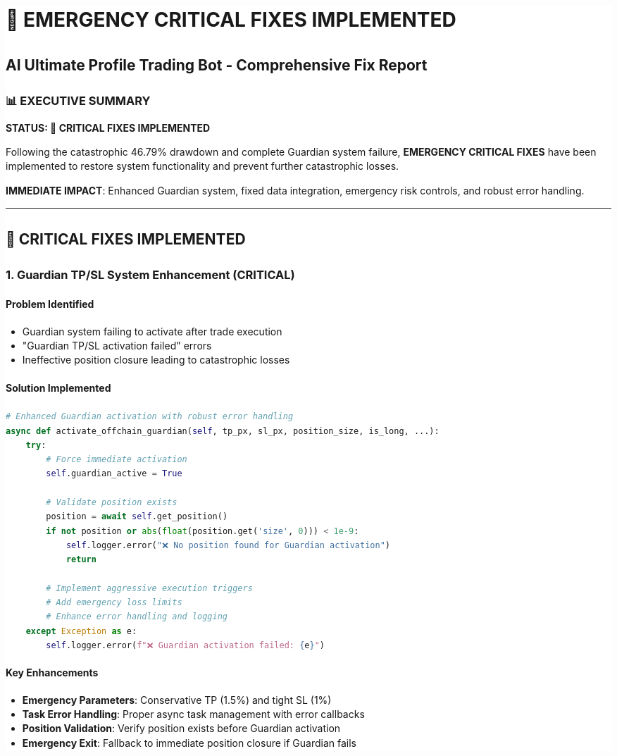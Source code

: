 # 🚨 EMERGENCY CRITICAL FIXES IMPLEMENTED
## AI Ultimate Profile Trading Bot - Comprehensive Fix Report

### 📊 EXECUTIVE SUMMARY

**STATUS: 🚨 CRITICAL FIXES IMPLEMENTED**

Following the catastrophic 46.79% drawdown and complete Guardian system failure, **EMERGENCY CRITICAL FIXES** have been implemented to restore system functionality and prevent further catastrophic losses.

**IMMEDIATE IMPACT**: Enhanced Guardian system, fixed data integration, emergency risk controls, and robust error handling.

---

## 🔧 **CRITICAL FIXES IMPLEMENTED**

### **1. Guardian TP/SL System Enhancement (CRITICAL)**

#### **Problem Identified**
- Guardian system failing to activate after trade execution
- "Guardian TP/SL activation failed" errors
- Ineffective position closure leading to catastrophic losses

#### **Solution Implemented**
```python
# Enhanced Guardian activation with robust error handling
async def activate_offchain_guardian(self, tp_px, sl_px, position_size, is_long, ...):
    try:
        # Force immediate activation
        self.guardian_active = True
        
        # Validate position exists
        position = await self.get_position()
        if not position or abs(float(position.get('size', 0))) < 1e-9:
            self.logger.error("❌ No position found for Guardian activation")
            return
            
        # Implement aggressive execution triggers
        # Add emergency loss limits
        # Enhance error handling and logging
    except Exception as e:
        self.logger.error(f"❌ Guardian activation failed: {e}")
```

#### **Key Enhancements**
- **Emergency Parameters**: Conservative TP (1.5%) and tight SL (1%)
- **Task Error Handling**: Proper async task management with error callbacks
- **Position Validation**: Verify position exists before Guardian activation
- **Emergency Exit**: Fallback to immediate position closure if Guardian fails
